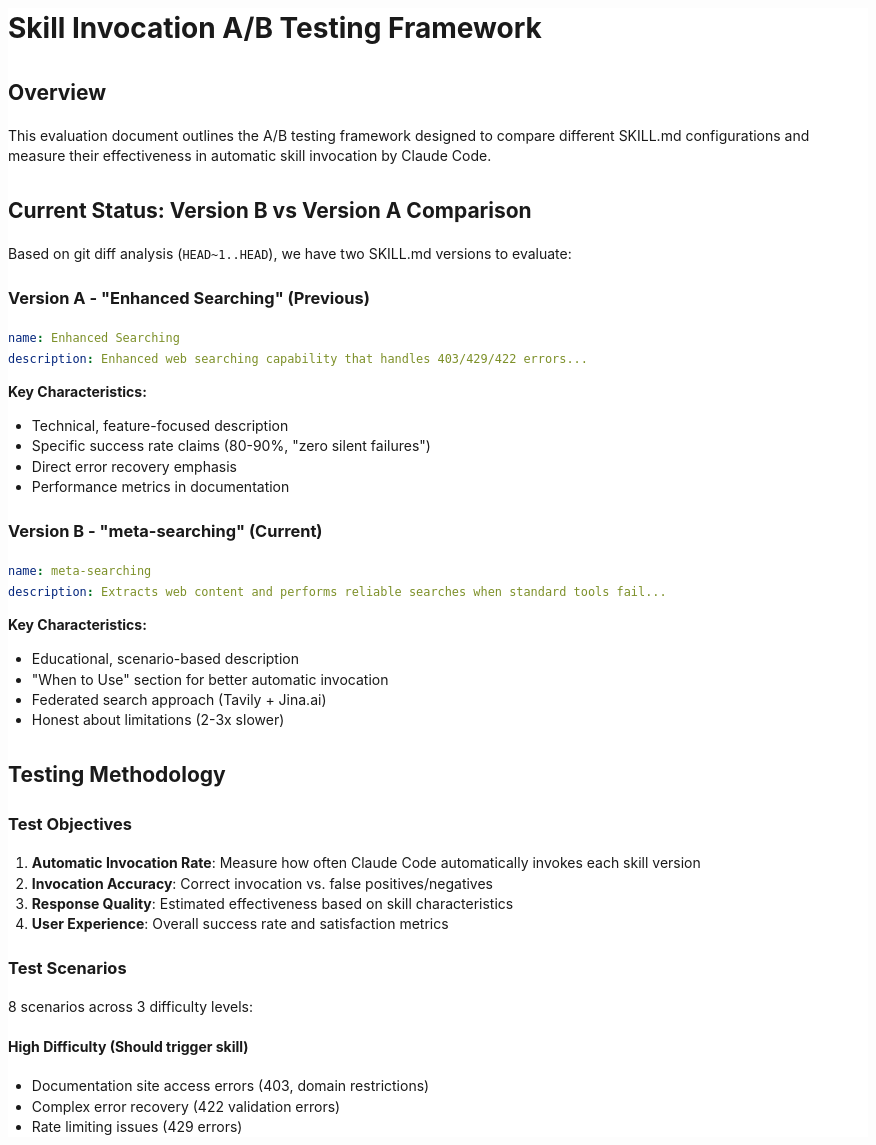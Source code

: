 # Skill Invocation A/B Testing Framework

## Overview

This evaluation document outlines the A/B testing framework designed to compare different SKILL.md configurations and measure their effectiveness in automatic skill invocation by Claude Code.

## Current Status: Version B vs Version A Comparison

Based on git diff analysis (`HEAD~1..HEAD`), we have two SKILL.md versions to evaluate:

### Version A - "Enhanced Searching" (Previous)
```yaml
name: Enhanced Searching
description: Enhanced web searching capability that handles 403/429/422 errors...
```

**Key Characteristics:**
- Technical, feature-focused description
- Specific success rate claims (80-90%, "zero silent failures")
- Direct error recovery emphasis
- Performance metrics in documentation

### Version B - "meta-searching" (Current)
```yaml
name: meta-searching
description: Extracts web content and performs reliable searches when standard tools fail...
```

**Key Characteristics:**
- Educational, scenario-based description
- "When to Use" section for better automatic invocation
- Federated search approach (Tavily + Jina.ai)
- Honest about limitations (2-3x slower)

## Testing Methodology

### Test Objectives

1. **Automatic Invocation Rate**: Measure how often Claude Code automatically invokes each skill version
2. **Invocation Accuracy**: Correct invocation vs. false positives/negatives
3. **Response Quality**: Estimated effectiveness based on skill characteristics
4. **User Experience**: Overall success rate and satisfaction metrics

### Test Scenarios

8 scenarios across 3 difficulty levels:

#### High Difficulty (Should trigger skill)
- Documentation site access errors (403, domain restrictions)
- Complex error recovery (422 validation errors)
- Rate limiting issues (429 errors)
